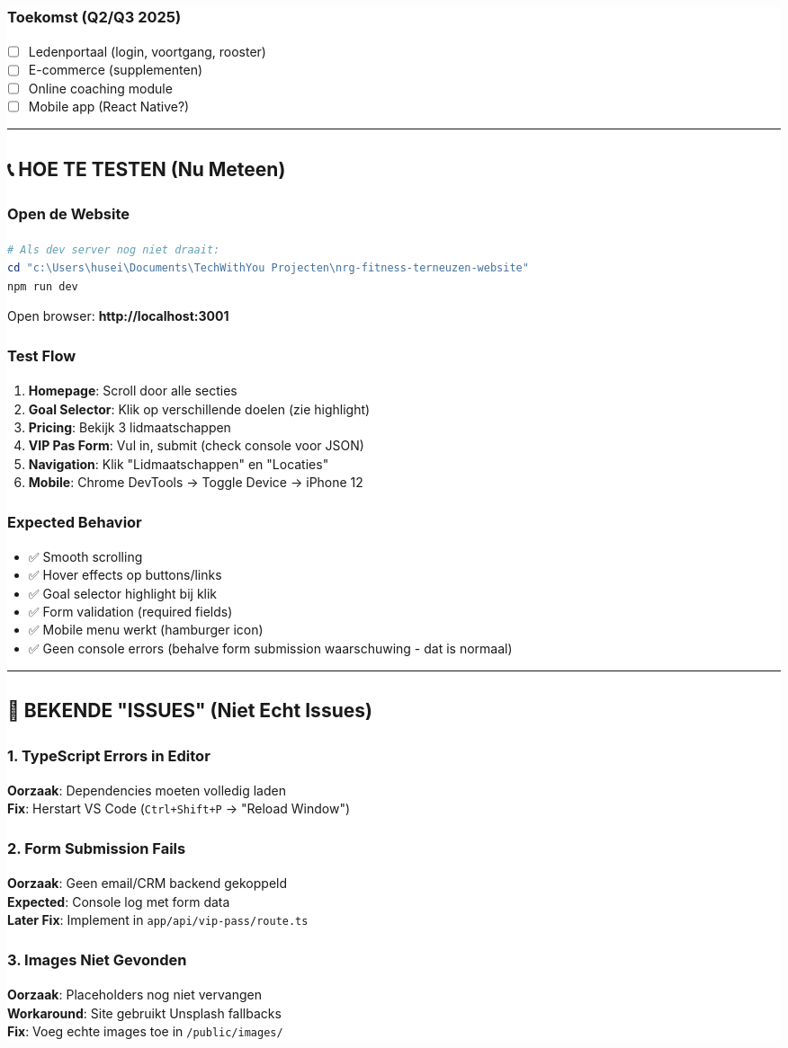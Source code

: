 ### Toekomst (Q2/Q3 2025)
- [ ] Ledenportaal (login, voortgang, rooster)
- [ ] E-commerce (supplementen)
- [ ] Online coaching module
- [ ] Mobile app (React Native?)

---

## 📞 HOE TE TESTEN (Nu Meteen)

### Open de Website
```powershell
# Als dev server nog niet draait:
cd "c:\Users\husei\Documents\TechWithYou Projecten\nrg-fitness-terneuzen-website"
npm run dev
```

Open browser: **http://localhost:3001**

### Test Flow
1. **Homepage**: Scroll door alle secties
2. **Goal Selector**: Klik op verschillende doelen (zie highlight)
3. **Pricing**: Bekijk 3 lidmaatschappen
4. **VIP Pas Form**: Vul in, submit (check console voor JSON)
5. **Navigation**: Klik "Lidmaatschappen" en "Locaties"
6. **Mobile**: Chrome DevTools → Toggle Device → iPhone 12

### Expected Behavior
- ✅ Smooth scrolling
- ✅ Hover effects op buttons/links
- ✅ Goal selector highlight bij klik
- ✅ Form validation (required fields)
- ✅ Mobile menu werkt (hamburger icon)
- ✅ Geen console errors (behalve form submission waarschuwing - dat is normaal)

---

## 🐛 BEKENDE "ISSUES" (Niet Echt Issues)

### 1. TypeScript Errors in Editor
**Oorzaak**: Dependencies moeten volledig laden  
**Fix**: Herstart VS Code (`Ctrl+Shift+P` → "Reload Window")

### 2. Form Submission Fails
**Oorzaak**: Geen email/CRM backend gekoppeld  
**Expected**: Console log met form data  
**Later Fix**: Implement in `app/api/vip-pass/route.ts`

### 3. Images Niet Gevonden
**Oorzaak**: Placeholders nog niet vervangen  
**Workaround**: Site gebruikt Unsplash fallbacks  
**Fix**: Voeg echte images toe in `/public/images/`
